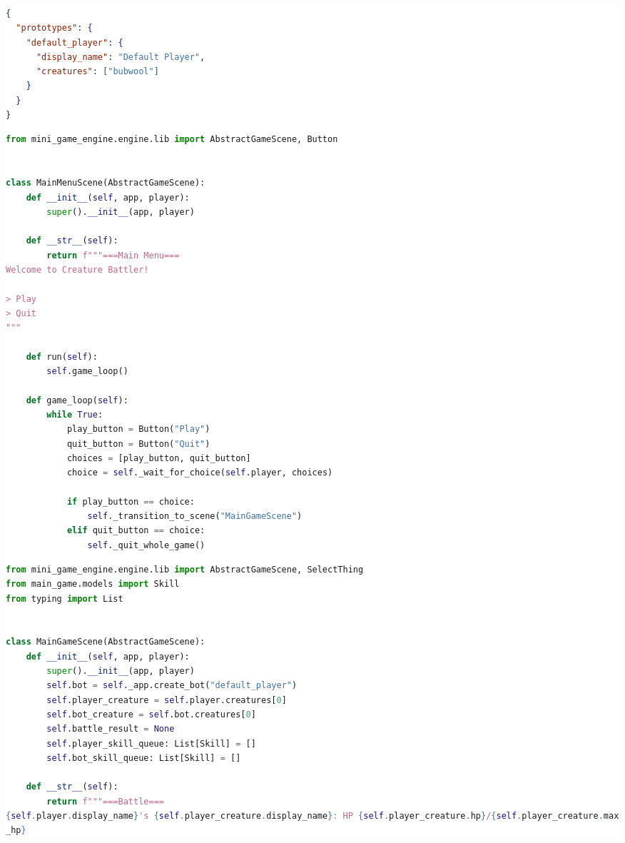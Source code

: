 ```json main_game/content/player.json
{
  "prototypes": {
    "default_player": {
      "display_name": "Default Player",
      "creatures": ["bubwool"]
    }
  }
}

```

```python main_game/scenes/main_menu_scene.py
from mini_game_engine.engine.lib import AbstractGameScene, Button


class MainMenuScene(AbstractGameScene):
    def __init__(self, app, player):
        super().__init__(app, player)

    def __str__(self):
        return f"""===Main Menu===
Welcome to Creature Battler!

> Play
> Quit
"""

    def run(self):
        self.game_loop()

    def game_loop(self):
        while True:
            play_button = Button("Play")
            quit_button = Button("Quit")
            choices = [play_button, quit_button]
            choice = self._wait_for_choice(self.player, choices)

            if play_button == choice:
                self._transition_to_scene("MainGameScene")
            elif quit_button == choice:
                self._quit_whole_game()

```

```python main_game/scenes/main_game_scene.py
from mini_game_engine.engine.lib import AbstractGameScene, SelectThing
from main_game.models import Skill
from typing import List


class MainGameScene(AbstractGameScene):
    def __init__(self, app, player):
        super().__init__(app, player)
        self.bot = self._app.create_bot("default_player")
        self.player_creature = self.player.creatures[0]
        self.bot_creature = self.bot.creatures[0]
        self.battle_result = None
        self.player_skill_queue: List[Skill] = []
        self.bot_skill_queue: List[Skill] = []

    def __str__(self):
        return f"""===Battle===
{self.player.display_name}'s {self.player_creature.display_name}: HP {self.player_creature.hp}/{self.player_creature.max_hp}
```